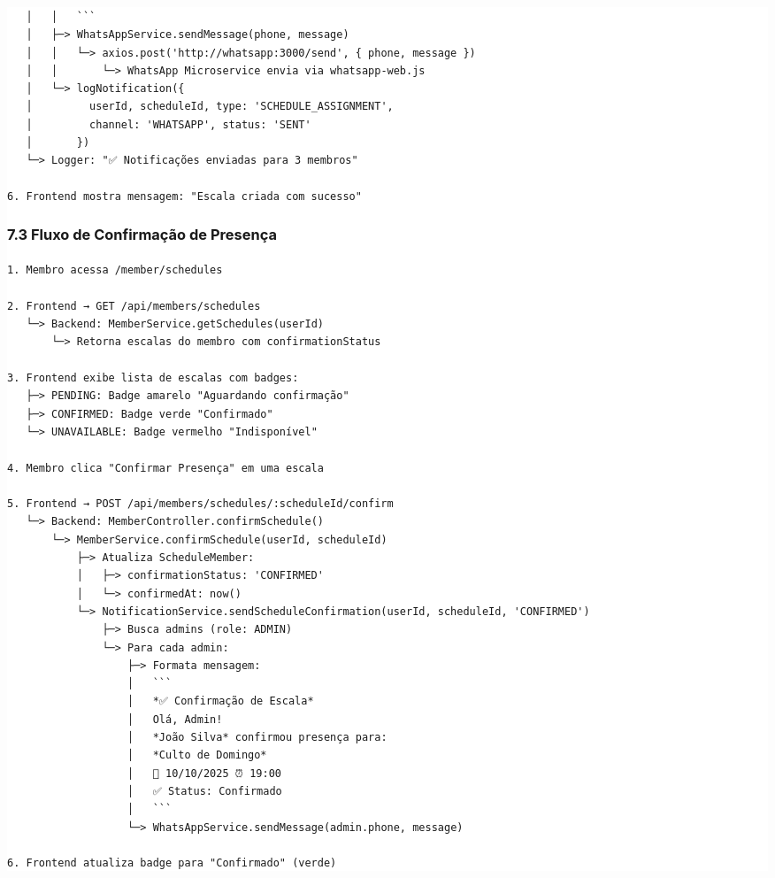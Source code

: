 ```
   │   │   ```
   │   ├─> WhatsAppService.sendMessage(phone, message)
   │   │   └─> axios.post('http://whatsapp:3000/send', { phone, message })
   │   │       └─> WhatsApp Microservice envia via whatsapp-web.js
   │   └─> logNotification({
   │         userId, scheduleId, type: 'SCHEDULE_ASSIGNMENT',
   │         channel: 'WHATSAPP', status: 'SENT'
   │       })
   └─> Logger: "✅ Notificações enviadas para 3 membros"

6. Frontend mostra mensagem: "Escala criada com sucesso"
```

### 7.3 Fluxo de Confirmação de Presença

```
1. Membro acessa /member/schedules

2. Frontend → GET /api/members/schedules
   └─> Backend: MemberService.getSchedules(userId)
       └─> Retorna escalas do membro com confirmationStatus

3. Frontend exibe lista de escalas com badges:
   ├─> PENDING: Badge amarelo "Aguardando confirmação"
   ├─> CONFIRMED: Badge verde "Confirmado"
   └─> UNAVAILABLE: Badge vermelho "Indisponível"

4. Membro clica "Confirmar Presença" em uma escala

5. Frontend → POST /api/members/schedules/:scheduleId/confirm
   └─> Backend: MemberController.confirmSchedule()
       └─> MemberService.confirmSchedule(userId, scheduleId)
           ├─> Atualiza ScheduleMember:
           │   ├─> confirmationStatus: 'CONFIRMED'
           │   └─> confirmedAt: now()
           └─> NotificationService.sendScheduleConfirmation(userId, scheduleId, 'CONFIRMED')
               ├─> Busca admins (role: ADMIN)
               └─> Para cada admin:
                   ├─> Formata mensagem:
                   │   ```
                   │   *✅ Confirmação de Escala*
                   │   Olá, Admin!
                   │   *João Silva* confirmou presença para:
                   │   *Culto de Domingo*
                   │   📅 10/10/2025 ⏰ 19:00
                   │   ✅ Status: Confirmado
                   │   ```
                   └─> WhatsAppService.sendMessage(admin.phone, message)

6. Frontend atualiza badge para "Confirmado" (verde)
```
